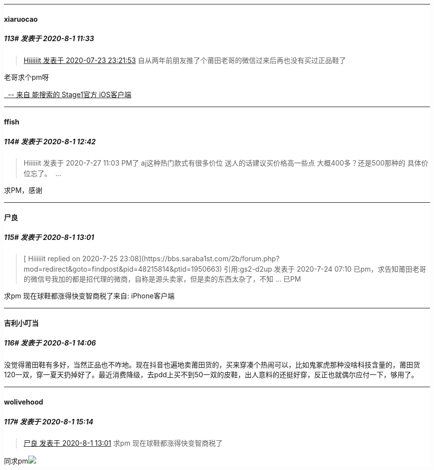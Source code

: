 
-----

####  xiaruocao  
##### 113#       发表于 2020-8-1 11:33


<blockquote><a href="httphttps://bbs.saraba1st.com/2b/forum.php?mod=redirect&amp;goto=findpost&amp;pid=48198396&amp;ptid=1950663" target="_blank">Hiiiiiit 发表于 2020-07-23 23:21:53</a>
自从两年前朋友推了个莆田老哥的微信过来后再也没有买过正品鞋了</blockquote>老哥求个pm呀

[  -- 来自 能搜索的 Stage1官方 iOS客户端](https://itunes.apple.com/fi/app/saraba1st/id1221237470?mt=8)


-----

####  ffish  
##### 114#       发表于 2020-8-1 12:42


<blockquote>Hiiiiiit 发表于 2020-7-27 11:03
PM了 aj这种热门款式有很多价位 送人的话建议买价格高一些点 大概400多？还是500那种的 具体价位忘了。  ...</blockquote>
求PM，感谢


-----

####  尸良  
##### 115#       发表于 2020-8-1 13:01


<blockquote>[ Hiiiiiit replied on 2020-7-25 23:08](https://bbs.saraba1st.com/2b/forum.php?mod=redirect&amp;goto=findpost&amp;pid=48215814&amp;ptid=1950663) 引用:gs2-d2up 发表于 2020-7-24 07:10 已pm，求告知莆田老哥的微信号我加的都是招代理的微商，自称是源头卖家，但是卖的东西太杂了，不知 ... 已PM </blockquote>
求pm 现在球鞋都涨得快变智商税了来自: iPhone客户端


-----

####  吉利小叮当  
##### 116#       发表于 2020-8-1 14:06


没觉得莆田鞋有多好，当然正品也不咋地。现在抖音也遍地卖莆田货的，买来穿凑个热闹可以，比如鬼冢虎那种没啥科技含量的，莆田货120一双，穿一夏天扔掉好了。最近消费降级，去pdd上买不到50一双的皮鞋，出人意料的还挺好穿，反正也就偶尔应付一下，够用了。


-----

####  wolivehood  
##### 117#       发表于 2020-8-1 15:14


<blockquote><a href="httphttps://bbs.saraba1st.com/2b/forum.php?mod=redirect&amp;goto=findpost&amp;pid=48282354&amp;ptid=1950663" target="_blank">尸良 发表于 2020-8-1 13:01</a>
求pm 现在球鞋都涨得快变智商税了</blockquote>
同求pm<img src="https://static.saraba1st.com/image/smiley/face2017/002.png" referrerpolicy="no-referrer">
